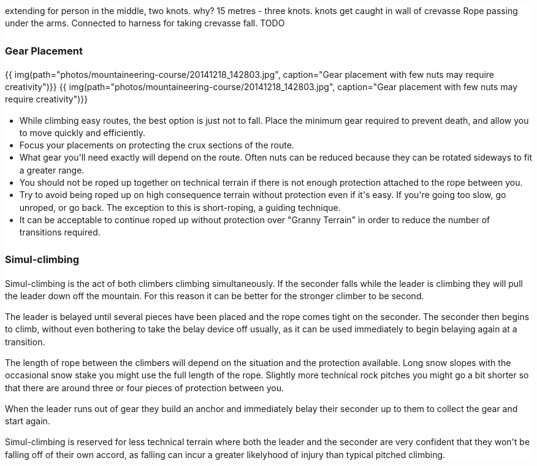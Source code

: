 extending for person in the middle, two knots. why? 15 metres - three
knots. knots get caught in wall of crevasse Rope passing under the arms.
Connected to harness for taking crevasse fall. TODO

### Gear Placement

{{ img(path="photos/mountaineering-course/20141218_142803.jpg", caption="Gear placement with few nuts may require
creativity")}}
{{ img(path="photos/mountaineering-course/20141218_142803.jpg", caption="Gear placement with few nuts may require
creativity")}}

  - While climbing easy routes, the best option is just not to fall.
    Place the minimum gear required to prevent death, and allow you to
    move quickly and efficiently.
  - Focus your placements on protecting the crux sections of the route.
  - What gear you'll need exactly will depend on the route. Often nuts
    can be reduced because they can be rotated sideways to fit a greater
    range.
  - You should not be roped up together on technical terrain if there is
    not enough protection attached to the rope between you.
  - Try to avoid being roped up on high consequence terrain without
    protection even if it's easy. If you're going too slow, go unroped,
    or go back. The exception to this is short-roping, a guiding
    technique.
  - It can be acceptable to continue roped up without protection over
    "Granny Terrain" in order to reduce the number of transitions
    required.

### Simul-climbing

Simul-climbing is the act of both climbers climbing simultaneously. If
the seconder falls while the leader is climbing they will pull the
leader down off the mountain. For this reason it can be better for the
stronger climber to be second.

The leader is belayed until several pieces have been placed and the rope
comes tight on the seconder. The seconder then begins to climb, without
even bothering to take the belay device off usually, as it can be used
immediately to begin belaying again at a transition.

The length of rope between the climbers will depend on the situation and
the protection available. Long snow slopes with the occasional snow
stake you might use the full length of the rope. Slightly more technical
rock pitches you might go a bit shorter so that there are around three
or four pieces of protection between you.

When the leader runs out of gear they build an anchor and immediately
belay their seconder up to them to collect the gear and start again.

Simul-climbing is reserved for less technical terrain where both the
leader and the seconder are very confident that they won't be falling
off of their own accord, as falling can incur a greater likelyhood of
injury than typical pitched climbing.
